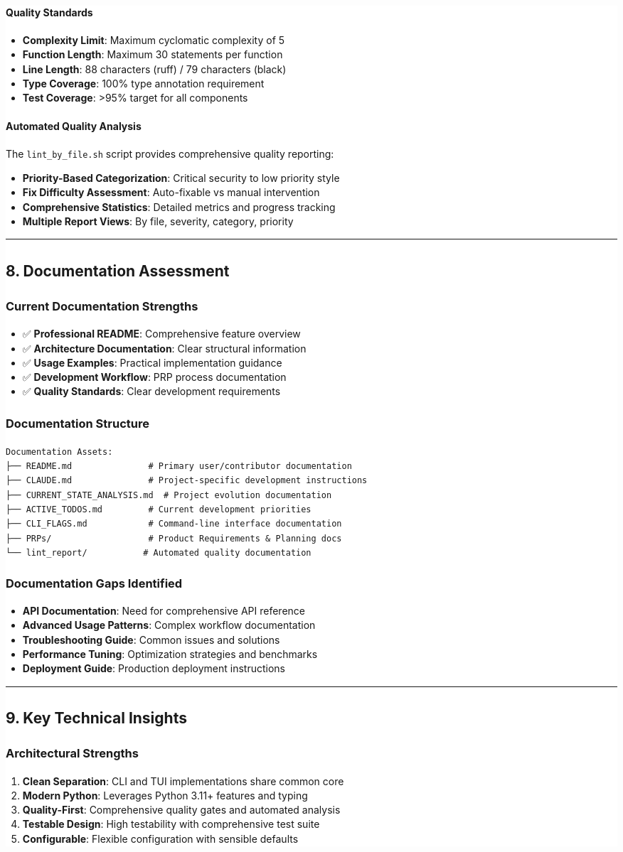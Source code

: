#### Quality Standards
- **Complexity Limit**: Maximum cyclomatic complexity of 5
- **Function Length**: Maximum 30 statements per function
- **Line Length**: 88 characters (ruff) / 79 characters (black)
- **Type Coverage**: 100% type annotation requirement
- **Test Coverage**: >95% target for all components

#### Automated Quality Analysis
The `lint_by_file.sh` script provides comprehensive quality reporting:
- **Priority-Based Categorization**: Critical security to low priority style
- **Fix Difficulty Assessment**: Auto-fixable vs manual intervention
- **Comprehensive Statistics**: Detailed metrics and progress tracking
- **Multiple Report Views**: By file, severity, category, priority

---

## 8. Documentation Assessment

### Current Documentation Strengths
- ✅ **Professional README**: Comprehensive feature overview
- ✅ **Architecture Documentation**: Clear structural information  
- ✅ **Usage Examples**: Practical implementation guidance
- ✅ **Development Workflow**: PRP process documentation
- ✅ **Quality Standards**: Clear development requirements

### Documentation Structure
```
Documentation Assets:
├── README.md               # Primary user/contributor documentation
├── CLAUDE.md               # Project-specific development instructions
├── CURRENT_STATE_ANALYSIS.md  # Project evolution documentation
├── ACTIVE_TODOS.md         # Current development priorities
├── CLI_FLAGS.md            # Command-line interface documentation
├── PRPs/                   # Product Requirements & Planning docs
└── lint_report/           # Automated quality documentation
```

### Documentation Gaps Identified
- **API Documentation**: Need for comprehensive API reference
- **Advanced Usage Patterns**: Complex workflow documentation
- **Troubleshooting Guide**: Common issues and solutions
- **Performance Tuning**: Optimization strategies and benchmarks
- **Deployment Guide**: Production deployment instructions

---

## 9. Key Technical Insights

### Architectural Strengths
1. **Clean Separation**: CLI and TUI implementations share common core
2. **Modern Python**: Leverages Python 3.11+ features and typing
3. **Quality-First**: Comprehensive quality gates and automated analysis
4. **Testable Design**: High testability with comprehensive test suite
5. **Configurable**: Flexible configuration with sensible defaults
